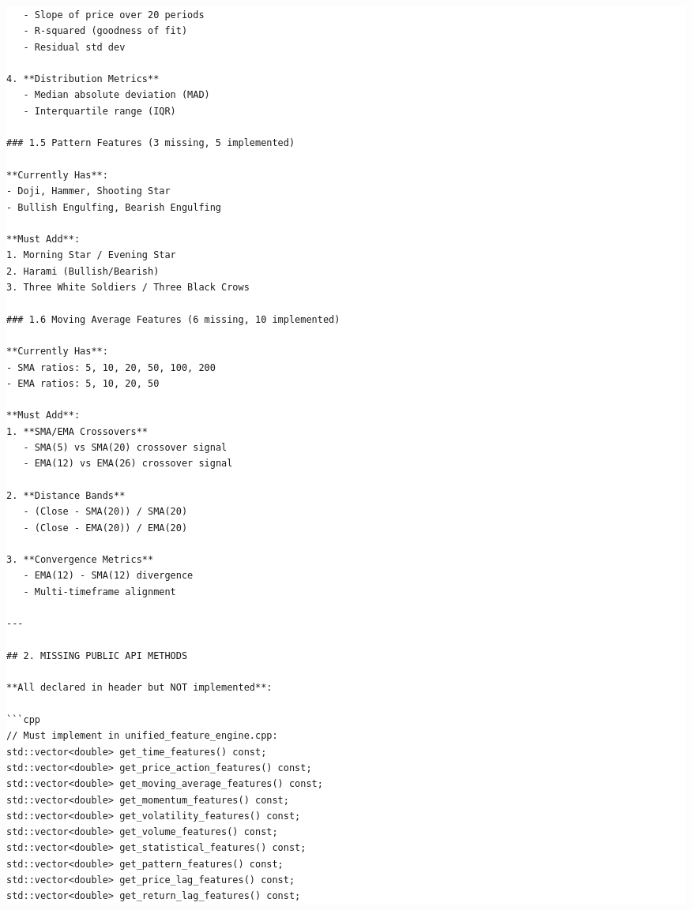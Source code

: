 ```text
   - Slope of price over 20 periods
   - R-squared (goodness of fit)
   - Residual std dev

4. **Distribution Metrics**
   - Median absolute deviation (MAD)
   - Interquartile range (IQR)

### 1.5 Pattern Features (3 missing, 5 implemented)

**Currently Has**:
- Doji, Hammer, Shooting Star
- Bullish Engulfing, Bearish Engulfing

**Must Add**:
1. Morning Star / Evening Star
2. Harami (Bullish/Bearish)
3. Three White Soldiers / Three Black Crows

### 1.6 Moving Average Features (6 missing, 10 implemented)

**Currently Has**:
- SMA ratios: 5, 10, 20, 50, 100, 200
- EMA ratios: 5, 10, 20, 50

**Must Add**:
1. **SMA/EMA Crossovers**
   - SMA(5) vs SMA(20) crossover signal
   - EMA(12) vs EMA(26) crossover signal

2. **Distance Bands**
   - (Close - SMA(20)) / SMA(20)
   - (Close - EMA(20)) / EMA(20)

3. **Convergence Metrics**
   - EMA(12) - SMA(12) divergence
   - Multi-timeframe alignment

---

## 2. MISSING PUBLIC API METHODS

**All declared in header but NOT implemented**:

```cpp
// Must implement in unified_feature_engine.cpp:
std::vector<double> get_time_features() const;
std::vector<double> get_price_action_features() const;
std::vector<double> get_moving_average_features() const;
std::vector<double> get_momentum_features() const;
std::vector<double> get_volatility_features() const;
std::vector<double> get_volume_features() const;
std::vector<double> get_statistical_features() const;
std::vector<double> get_pattern_features() const;
std::vector<double> get_price_lag_features() const;
std::vector<double> get_return_lag_features() const;
```

